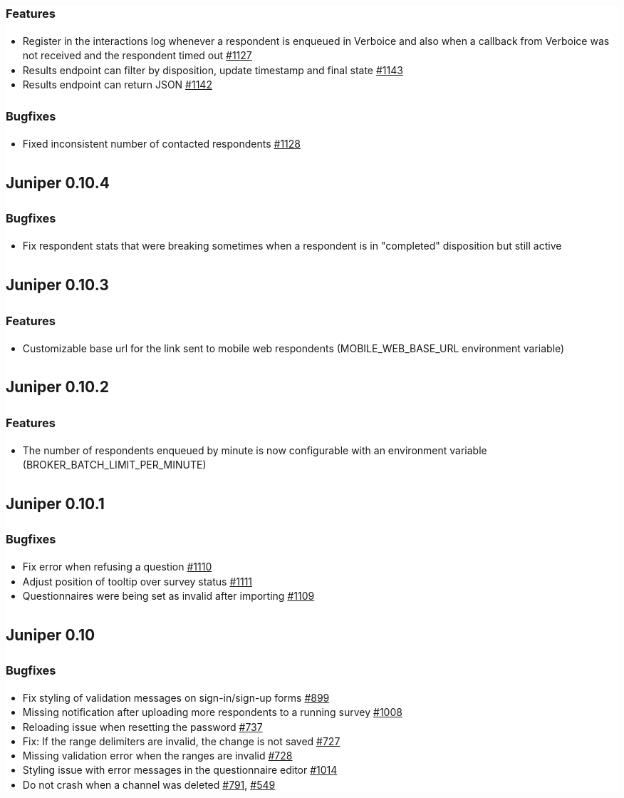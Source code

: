 ### Features

* Register in the interactions log whenever a respondent is enqueued in Verboice and also when a callback from Verboice was not received and the respondent timed out [#1127](https://github.com/instedd/ask/issues/1127)
* Results endpoint can filter by disposition, update timestamp and final state [#1143](https://github.com/instedd/ask/issues/1143)
* Results endpoint can return JSON [#1142](https://github.com/instedd/ask/issues/1142)

### Bugfixes

* Fixed inconsistent number of contacted respondents [#1128](https://github.com/instedd/ask/issues/1128)

## Juniper 0.10.4

### Bugfixes

* Fix respondent stats that were breaking sometimes when a respondent is in "completed" disposition but still active

## Juniper 0.10.3

### Features

* Customizable base url for the link sent to mobile web respondents (MOBILE_WEB_BASE_URL environment variable)

## Juniper 0.10.2

### Features

* The number of respondents enqueued by minute is now configurable with an environment variable (BROKER_BATCH_LIMIT_PER_MINUTE)

## Juniper 0.10.1

### Bugfixes

* Fix error when refusing a question [#1110](https://github.com/instedd/ask/issues/1110)
* Adjust position of tooltip over survey status [#1111](https://github.com/instedd/ask/issues/1111)
* Questionnaires were being set as invalid after importing [#1109](https://github.com/instedd/ask/issues/1109)

## Juniper 0.10

### Bugfixes

* Fix styling of validation messages on sign-in/sign-up forms [#899](https://github.com/instedd/ask/issues/899)
* Missing notification after uploading more respondents to a running survey [#1008](https://github.com/instedd/ask/issues/1008)
* Reloading issue when resetting the password [#737](https://github.com/instedd/ask/issues/737)
* Fix: If the range delimiters are invalid, the change is not saved [#727](https://github.com/instedd/ask/issues/727)
* Missing validation error when the ranges are invalid [#728](https://github.com/instedd/ask/issues/728)
* Styling issue with error messages in the questionnaire editor [#1014](https://github.com/instedd/ask/issues/1014)
* Do not crash when a channel was deleted [#791](https://github.com/instedd/ask/issues/791), [#549](https://github.com/instedd/ask/issues/549)